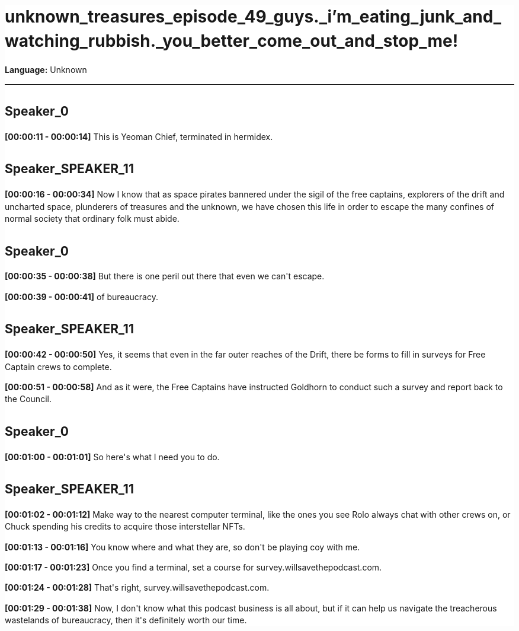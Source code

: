 # unknown_treasures_episode_49_guys._i’m_eating_junk_and_watching_rubbish._you_better_come_out_and_stop_me!

**Language:** Unknown

---


## Speaker_0

**[00:00:11 - 00:00:14]** This is Yeoman Chief, terminated in hermidex.


## Speaker_SPEAKER_11

**[00:00:16 - 00:00:34]** Now I know that as space pirates bannered under the sigil of the free captains, explorers of the drift and uncharted space, plunderers of treasures and the unknown, we have chosen this life in order to escape the many confines of normal society that ordinary folk must abide.


## Speaker_0

**[00:00:35 - 00:00:38]** But there is one peril out there that even we can't escape.

**[00:00:39 - 00:00:41]** of bureaucracy.


## Speaker_SPEAKER_11

**[00:00:42 - 00:00:50]** Yes, it seems that even in the far outer reaches of the Drift, there be forms to fill in surveys for Free Captain crews to complete.

**[00:00:51 - 00:00:58]** And as it were, the Free Captains have instructed Goldhorn to conduct such a survey and report back to the Council.


## Speaker_0

**[00:01:00 - 00:01:01]** So here's what I need you to do.


## Speaker_SPEAKER_11

**[00:01:02 - 00:01:12]** Make way to the nearest computer terminal, like the ones you see Rolo always chat with other crews on, or Chuck spending his credits to acquire those interstellar NFTs.

**[00:01:13 - 00:01:16]** You know where and what they are, so don't be playing coy with me.

**[00:01:17 - 00:01:23]** Once you find a terminal, set a course for survey.willsavethepodcast.com.

**[00:01:24 - 00:01:28]** That's right, survey.willsavethepodcast.com.

**[00:01:29 - 00:01:38]** Now, I don't know what this podcast business is all about, but if it can help us navigate the treacherous wastelands of bureaucracy, then it's definitely worth our time.
